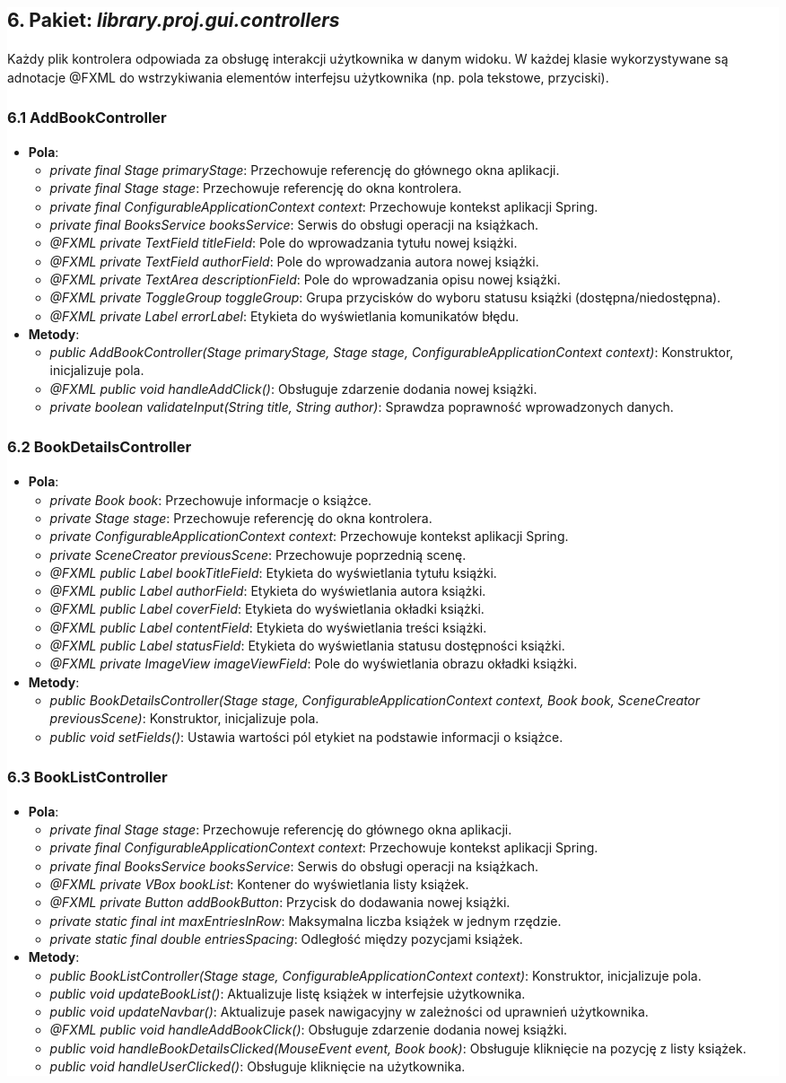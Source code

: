 ## 6. Pakiet: *library.proj.gui.controllers*
Każdy plik kontrolera odpowiada za obsługę interakcji użytkownika w danym widoku.
W każdej klasie wykorzystywane są adnotacje @FXML do wstrzykiwania elementów interfejsu użytkownika (np. pola tekstowe, przyciski).
### 6.1 AddBookController
- **Pola**:
    - *private final Stage primaryStage*: Przechowuje referencję do głównego okna aplikacji.
    - *private final Stage stage*: Przechowuje referencję do okna kontrolera.
    - *private final ConfigurableApplicationContext context*: Przechowuje kontekst aplikacji Spring.
    - *private final BooksService booksService*: Serwis do obsługi operacji na książkach.
    - *@FXML private TextField titleField*: Pole do wprowadzania tytułu nowej książki.
    - *@FXML private TextField authorField*: Pole do wprowadzania autora nowej książki.
    - *@FXML private TextArea descriptionField*: Pole do wprowadzania opisu nowej książki.
    - *@FXML private ToggleGroup toggleGroup*: Grupa przycisków do wyboru statusu książki (dostępna/niedostępna).
    - *@FXML private Label errorLabel*: Etykieta do wyświetlania komunikatów błędu.
- **Metody**:
    - *public AddBookController(Stage primaryStage, Stage stage, ConfigurableApplicationContext context)*: Konstruktor, inicjalizuje pola.
    - *@FXML public void handleAddClick()*: Obsługuje zdarzenie dodania nowej książki.
    - *private boolean validateInput(String title, String author)*: Sprawdza poprawność wprowadzonych danych.

### 6.2 BookDetailsController
- **Pola**:
    - *private Book book*: Przechowuje informacje o książce.
    - *private Stage stage*: Przechowuje referencję do okna kontrolera.
    - *private ConfigurableApplicationContext context*: Przechowuje kontekst aplikacji Spring.
    - *private SceneCreator previousScene*: Przechowuje poprzednią scenę.
    - *@FXML public Label bookTitleField*: Etykieta do wyświetlania tytułu książki.
    - *@FXML public Label authorField*: Etykieta do wyświetlania autora książki.
    - *@FXML public Label coverField*: Etykieta do wyświetlania okładki książki.
    - *@FXML public Label contentField*: Etykieta do wyświetlania treści książki.
    - *@FXML public Label statusField*: Etykieta do wyświetlania statusu dostępności książki.
    - *@FXML private ImageView imageViewField*: Pole do wyświetlania obrazu okładki książki.
- **Metody**:
    - *public BookDetailsController(Stage stage, ConfigurableApplicationContext context, Book book, SceneCreator previousScene)*: Konstruktor, inicjalizuje pola.
    - *public void setFields()*: Ustawia wartości pól etykiet na podstawie informacji o książce.

### 6.3 BookListController
- **Pola**:
    - *private final Stage stage*: Przechowuje referencję do głównego okna aplikacji.
    - *private final ConfigurableApplicationContext context*: Przechowuje kontekst aplikacji Spring.
    - *private final BooksService booksService*: Serwis do obsługi operacji na książkach.
    - *@FXML private VBox bookList*: Kontener do wyświetlania listy książek.
    - *@FXML private Button addBookButton*: Przycisk do dodawania nowej książki.
    - *private static final int maxEntriesInRow*: Maksymalna liczba książek w jednym rzędzie.
    - *private static final double entriesSpacing*: Odległość między pozycjami książek.
- **Metody**:
    - *public BookListController(Stage stage, ConfigurableApplicationContext context)*: Konstruktor, inicjalizuje pola.
    - *public void updateBookList()*: Aktualizuje listę książek w interfejsie użytkownika.
    - *public void updateNavbar()*: Aktualizuje pasek nawigacyjny w zależności od uprawnień użytkownika.
    - *@FXML public void handleAddBookClick()*: Obsługuje zdarzenie dodania nowej książki.
    - *public void handleBookDetailsClicked(MouseEvent event, Book book)*: Obsługuje kliknięcie na pozycję z listy książek.
    - *public void handleUserClicked()*: Obsługuje kliknięcie na użytkownika.
